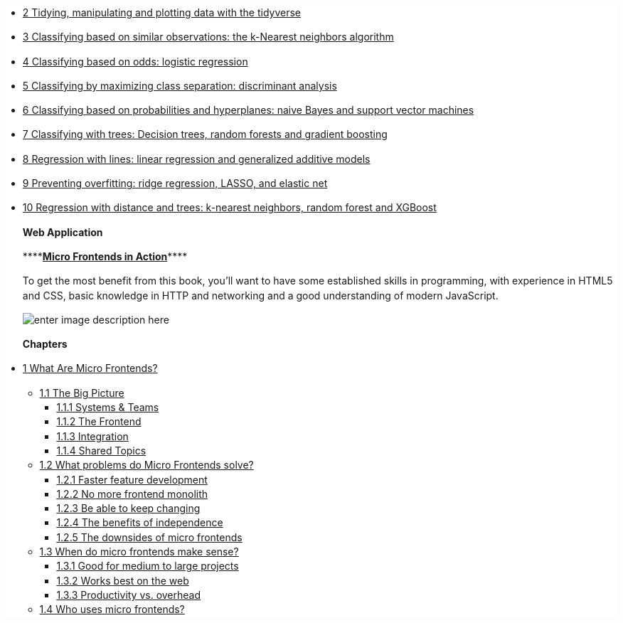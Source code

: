 * [2 Tidying, manipulating and plotting data with the tidyverse](https://livebook.manning.com/book/machine-learning-with-r-tidyverse-and-mlr/chapter-2/v-4)
* [3 Classifying based on similar observations: the k-Nearest neighbors algorithm](https://livebook.manning.com/book/machine-learning-with-r-tidyverse-and-mlr/chapter-3/v-4)
* [4 Classifying based on odds: logistic regression](https://livebook.manning.com/book/machine-learning-with-r-tidyverse-and-mlr/chapter-4/v-4)
* [5 Classifying by maximizing class separation: discriminant analysis](https://livebook.manning.com/book/machine-learning-with-r-tidyverse-and-mlr/chapter-5/v-4)
* [6 Classifying based on probabilities and hyperplanes: naive Bayes and support vector machines](https://livebook.manning.com/book/machine-learning-with-r-tidyverse-and-mlr/chapter-6/v-4)
* [7 Classifying with trees: Decision trees, random forests and gradient boosting](https://livebook.manning.com/book/machine-learning-with-r-tidyverse-and-mlr/chapter-7/v-4)
* [8 Regression with lines: linear regression and generalized additive models](https://livebook.manning.com/book/machine-learning-with-r-tidyverse-and-mlr/chapter-8/v-4)
* [9 Preventing overfitting: ridge regression, LASSO, and elastic net](https://livebook.manning.com/book/machine-learning-with-r-tidyverse-and-mlr/chapter-9/v-4)
* [10 Regression with distance and trees: k-nearest neighbors, random forest and XGBoost](https://livebook.manning.com/book/machine-learning-with-r-tidyverse-and-mlr/chapter-10/v-4)

  **Web Application**

  \*\*\*\*[**Micro Frontends in Action**](https://livebook.manning.com/book/micro-frontends-in-action/welcome/v-1/0)\*\*\*\*

  To get the most benefit from this book, you’ll want to have some established skills in programming, with experience in HTML5 and CSS, basic knowledge in HTTP and networking and a good understanding of modern JavaScript.

  ![enter image description here](https://images.manning.com/720/960/resize/book/c/bc5b11e-6e12-481b-8095-f2f931ab5029/Geers-MF-MEAP-HI.png)

  **Chapters**

* [1 What Are Micro Frontends?](https://livebook.manning.com/book/micro-frontends-in-action/chapter-1/v-1)
  * [1.1 The Big Picture](https://livebook.manning.com/book/micro-frontends-in-action/chapter-1/v-1/6)
    * [1.1.1 Systems & Teams](https://livebook.manning.com/book/micro-frontends-in-action/chapter-1/v-1/15)
    * [1.1.2 The Frontend](https://livebook.manning.com/book/micro-frontends-in-action/chapter-1/v-1/34)
    * [1.1.3 Integration](https://livebook.manning.com/book/micro-frontends-in-action/chapter-1/v-1/50)
    * [1.1.4 Shared Topics](https://livebook.manning.com/book/micro-frontends-in-action/chapter-1/v-1/63)
  * [1.2 What problems do Micro Frontends solve?](https://livebook.manning.com/book/micro-frontends-in-action/chapter-1/v-1/73)
    * [1.2.1 Faster feature development](https://livebook.manning.com/book/micro-frontends-in-action/chapter-1/v-1/75)
    * [1.2.2 No more frontend monolith](https://livebook.manning.com/book/micro-frontends-in-action/chapter-1/v-1/81)
    * [1.2.3 Be able to keep changing](https://livebook.manning.com/book/micro-frontends-in-action/chapter-1/v-1/95)
    * [1.2.4 The benefits of independence](https://livebook.manning.com/book/micro-frontends-in-action/chapter-1/v-1/112)
    * [1.2.5 The downsides of micro frontends](https://livebook.manning.com/book/micro-frontends-in-action/chapter-1/v-1/125)
  * [1.3 When do micro frontends make sense?](https://livebook.manning.com/book/micro-frontends-in-action/chapter-1/v-1/145)
    * [1.3.1 Good for medium to large projects](https://livebook.manning.com/book/micro-frontends-in-action/chapter-1/v-1/147)
    * [1.3.2 Works best on the web](https://livebook.manning.com/book/micro-frontends-in-action/chapter-1/v-1/151)
    * [1.3.3 Productivity vs. overhead](https://livebook.manning.com/book/micro-frontends-in-action/chapter-1/v-1/158)
  * [1.4 Who uses micro frontends?](https://livebook.manning.com/book/micro-frontends-in-action/chapter-1/v-1/168)